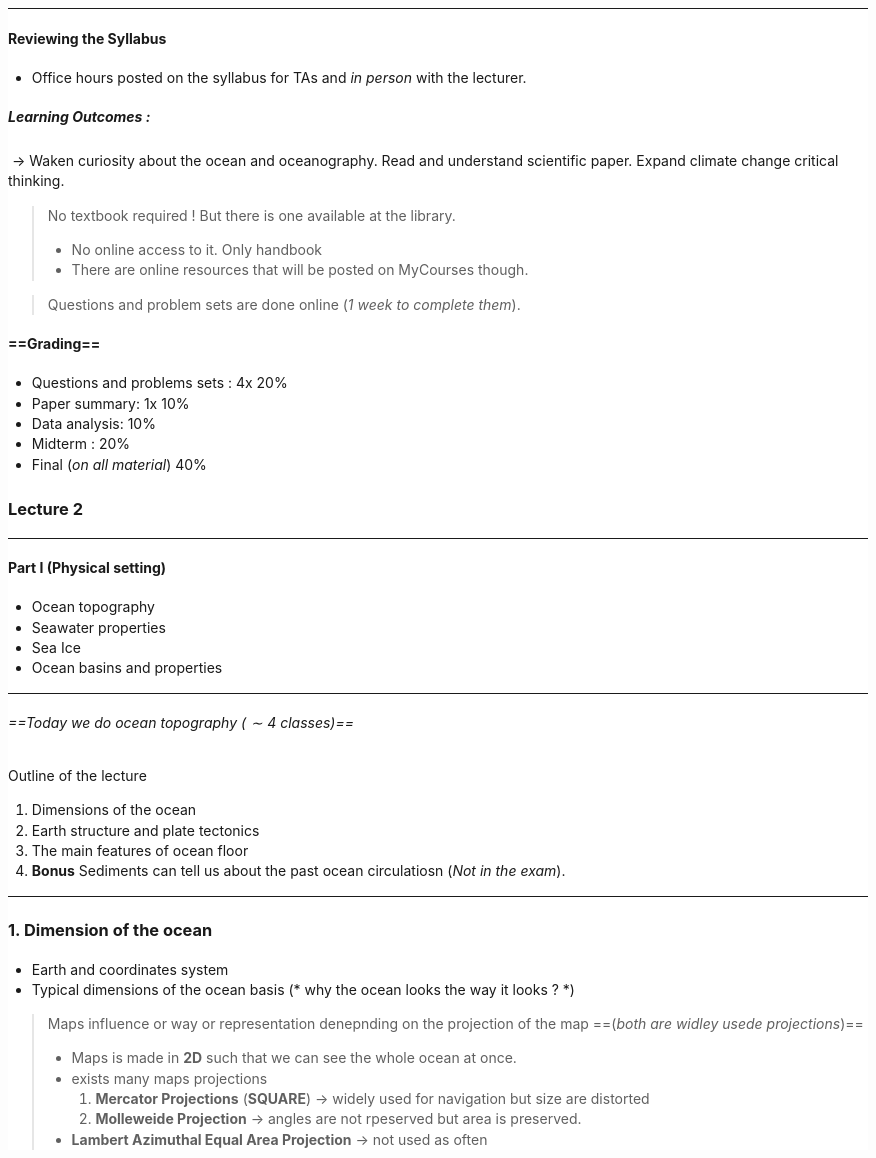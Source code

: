 ___

#### Reviewing the Syllabus 

- Office hours posted on the syllabus for TAs and *in person* with the lecturer.

##### Learning Outcomes : 

​	$\longrightarrow$ Waken curiosity about the ocean and oceanography. Read and understand scientific paper. Expand climate change critical thinking.

> No textbook required ! But there is one available at the library. 
>
> - No online access to it. Only handbook
> - There are online resources that will be posted on MyCourses though.

> Questions and problem sets are done online (*1 week to complete them*).

#### ==Grading==

- Questions and problems sets : 4x $20\%$
- Paper summary: 1x $10\%$
- Data analysis: $10\%$
- Midterm : $20\%$
- Final (*on all material*)  $40\%$

### Lecture 2

____

#### Part I (Physical setting)

- Ocean topography
- Seawater properties
- Sea Ice
- Ocean basins and properties

___

###### ==Today we do ocean topography ($\sim 4$ classes)==

Outline of the lecture 

1. Dimensions of the ocean
2. Earth structure and plate tectonics
3. The main features of ocean floor
4. **Bonus** Sediments can tell us about the past ocean circulatiosn (*Not in the exam*).

___

### 1. Dimension of the ocean

- Earth and coordinates system
- Typical dimensions of the ocean basis (* why the ocean looks the way it looks ? *)

> Maps influence or way or representation denepnding on the projection of the map ==(*both are widley usede projections*)==
>
> - Maps is made in **2D** such that we can see the whole ocean at once.
> - exists many maps projections
>   1. **Mercator Projections** (**SQUARE**) $\to$ widely used for navigation but size are distorted
>   2. **Molleweide Projection** $\to$ angles are not rpeserved but area is preserved.
> - **Lambert Azimuthal Equal Area Projection**  $\to$ not used as often
